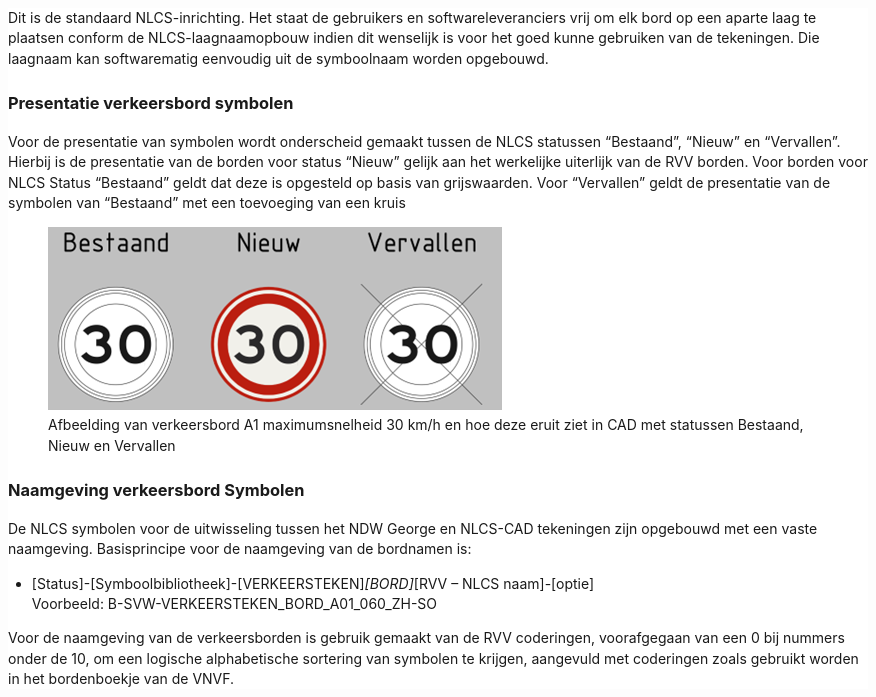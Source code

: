Dit is de standaard NLCS-inrichting. Het staat de gebruikers en softwareleveranciers vrij om elk bord op een aparte laag te plaatsen conform de NLCS-laagnaamopbouw indien dit wenselijk is voor het goed kunne gebruiken van de tekeningen. Die laagnaam kan softwarematig eenvoudig uit de symboolnaam worden opgebouwd.

### Presentatie verkeersbord symbolen
Voor de presentatie van symbolen wordt onderscheid gemaakt tussen de NLCS statussen “Bestaand”, “Nieuw” en “Vervallen”. Hierbij is de presentatie van de borden voor status “Nieuw” gelijk aan het werkelijke uiterlijk van de RVV borden.
Voor borden voor NLCS Status “Bestaand” geldt dat deze is opgesteld op basis van grijswaarden. 
Voor “Vervallen” geldt de presentatie van de symbolen van “Bestaand” met een toevoeging van een kruis

<figure>
<img src="../../media/statussenverkeersborden.png" alt="Afbeelding van verkeersbord A1 maximumsnelheid 30 km/h en hoe deze eruit ziet in CAD met statussen Bestaand, Nieuw en Vervallen">
<figcaption>Afbeelding van verkeersbord A1 maximumsnelheid 30 km/h en hoe deze eruit ziet in CAD met statussen Bestaand, Nieuw en Vervallen</caption>
</figure>

### Naamgeving verkeersbord Symbolen
De NLCS symbolen voor de uitwisseling tussen het NDW George en NLCS-CAD tekeningen zijn opgebouwd met een vaste naamgeving. Basisprincipe voor de naamgeving van de bordnamen is:
* [Status]-[Symboolbibliotheek]-[VERKEERSTEKEN]_[BORD]_[RVV – NLCS naam]-[optie]<br>
Voorbeeld:  B-SVW-VERKEERSTEKEN_BORD_A01_060_ZH-SO

Voor de naamgeving van de verkeersborden is gebruik gemaakt van de RVV coderingen, voorafgegaan van een 0 bij nummers onder de 10, om een logische alphabetische sortering van symbolen te krijgen, aangevuld met coderingen zoals gebruikt worden in het bordenboekje van de VNVF. 

